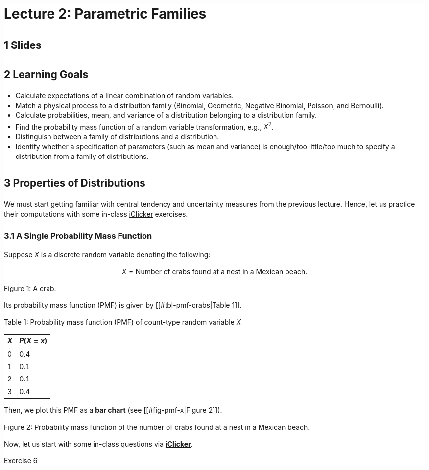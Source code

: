 

# Lecture 2: Parametric Families

## 1 Slides

## 2 Learning Goals

- Calculate expectations of a linear combination of random variables.
- Match a physical process to a distribution family (Binomial, Geometric, Negative Binomial, Poisson, and Bernoulli).
- Calculate probabilities, mean, and variance of a distribution belonging to a distribution family.
- Find the probability mass function of a random variable transformation, e.g., $X^2$.
- Distinguish between a family of distributions and a distribution.
- Identify whether a specification of parameters (such as mean and variance) is enough/too little/too much to specify a distribution from a family of distributions.

## 3 Properties of Distributions

We must start getting familiar with central tendency and uncertainty measures from the previous lecture. Hence, let us practice their computations with some in-class [iClicker](https://student.iclicker.com/#/login) exercises.

### 3.1 A Single Probability Mass Function

Suppose $X$ is a discrete random variable denoting the following:

$$X = \text{Number of crabs found at a nest in a Mexican beach.}$$



Figure 1: A crab.

Its probability mass function (PMF) is given by [[#tbl-pmf-crabs|Table 1]].

Table 1: Probability mass function (PMF) of count-type random variable $X$

|$X$|$P(X = x)$|
|---|---|
|0|0.4|
|1|0.1|
|2|0.1|
|3|0.4|

Then, we plot this PMF as a **bar chart** (see [[#fig-pmf-x|Figure 2]]).


Figure 2: Probability mass function of the number of crabs found at a nest in a Mexican beach.

Now, let us start with some in-class questions via [**iClicker**](https://student.iclicker.com/).

Exercise 6

